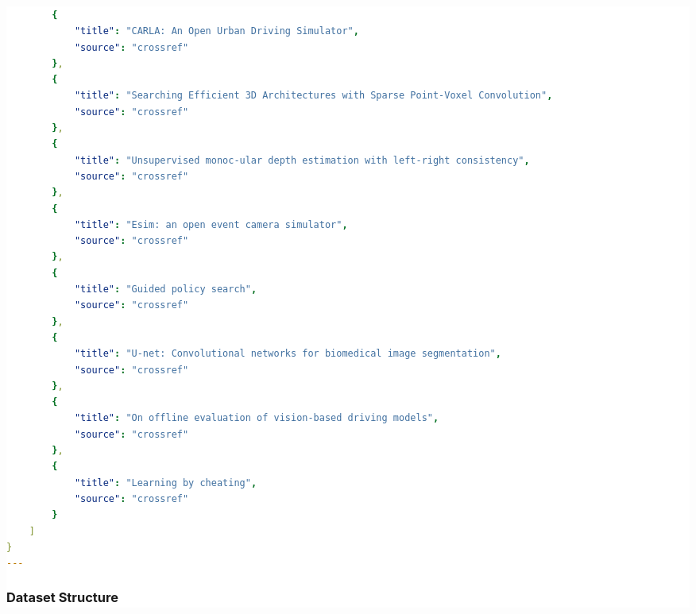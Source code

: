 ```yaml
        {
            "title": "CARLA: An Open Urban Driving Simulator",
            "source": "crossref"
        },
        {
            "title": "Searching Efficient 3D Architectures with Sparse Point-Voxel Convolution",
            "source": "crossref"
        },
        {
            "title": "Unsupervised monoc-ular depth estimation with left-right consistency",
            "source": "crossref"
        },
        {
            "title": "Esim: an open event camera simulator",
            "source": "crossref"
        },
        {
            "title": "Guided policy search",
            "source": "crossref"
        },
        {
            "title": "U-net: Convolutional networks for biomedical image segmentation",
            "source": "crossref"
        },
        {
            "title": "On offline evaluation of vision-based driving models",
            "source": "crossref"
        },
        {
            "title": "Learning by cheating",
            "source": "crossref"
        }
    ]
}
---
```


### Dataset Structure
